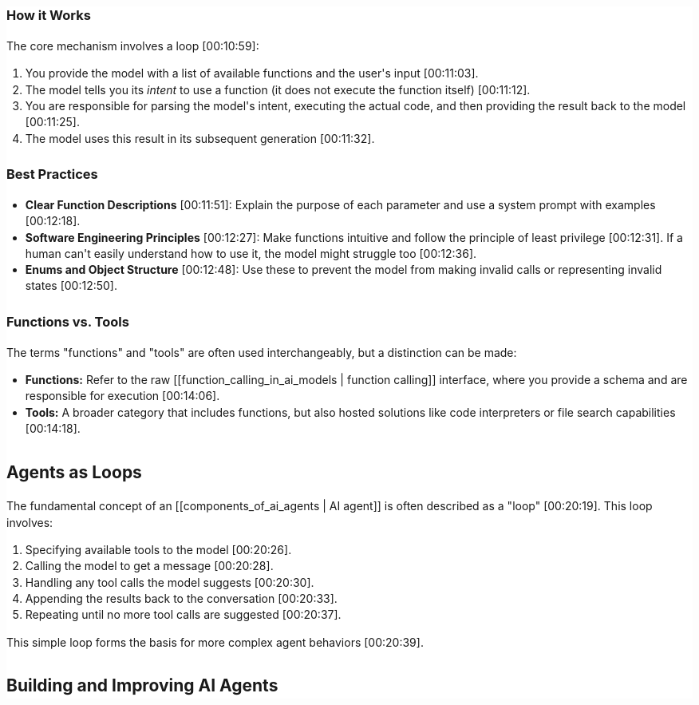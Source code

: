 ### How it Works

The core mechanism involves a loop <a class="yt-timestamp" data-t="00:10:59">[00:10:59]</a>:
1.  You provide the model with a list of available functions and the user's input <a class="yt-timestamp" data-t="00:11:03">[00:11:03]</a>.
2.  The model tells you its *intent* to use a function (it does not execute the function itself) <a class="yt-timestamp" data-t="00:11:12">[00:11:12]</a>.
3.  You are responsible for parsing the model's intent, executing the actual code, and then providing the result back to the model <a class="yt-timestamp" data-t="00:11:25">[00:11:25]</a>.
4.  The model uses this result in its subsequent generation <a class="yt-timestamp" data-t="00:11:32">[00:11:32]</a>.

### Best Practices

*   **Clear Function Descriptions** <a class="yt-timestamp" data-t="00:11:51">[00:11:51]</a>: Explain the purpose of each parameter and use a system prompt with examples <a class="yt-timestamp" data-t="00:12:18">[00:12:18]</a>.
*   **Software Engineering Principles** <a class="yt-timestamp" data-t="00:12:27">[00:12:27]</a>: Make functions intuitive and follow the principle of least privilege <a class="yt-timestamp" data-t="00:12:31">[00:12:31]</a>. If a human can't easily understand how to use it, the model might struggle too <a class="yt-timestamp" data-t="00:12:36">[00:12:36]</a>.
*   **Enums and Object Structure** <a class="yt-timestamp" data-t="00:12:48">[00:12:48]</a>: Use these to prevent the model from making invalid calls or representing invalid states <a class="yt-timestamp" data-t="00:12:50">[00:12:50]</a>.

### Functions vs. Tools

The terms "functions" and "tools" are often used interchangeably, but a distinction can be made:
*   **Functions:** Refer to the raw [[function_calling_in_ai_models | function calling]] interface, where you provide a schema and are responsible for execution <a class="yt-timestamp" data-t="00:14:06">[00:14:06]</a>.
*   **Tools:** A broader category that includes functions, but also hosted solutions like code interpreters or file search capabilities <a class="yt-timestamp" data-t="00:14:18">[00:14:18]</a>.

## Agents as Loops

The fundamental concept of an [[components_of_ai_agents | AI agent]] is often described as a "loop" <a class="yt-timestamp" data-t="00:20:19">[00:20:19]</a>. This loop involves:
1.  Specifying available tools to the model <a class="yt-timestamp" data-t="00:20:26">[00:20:26]</a>.
2.  Calling the model to get a message <a class="yt-timestamp" data-t="00:20:28">[00:20:28]</a>.
3.  Handling any tool calls the model suggests <a class="yt-timestamp" data-t="00:20:30">[00:20:30]</a>.
4.  Appending the results back to the conversation <a class="yt-timestamp" data-t="00:20:33">[00:20:33]</a>.
5.  Repeating until no more tool calls are suggested <a class="yt-timestamp" data-t="00:20:37">[00:20:37]</a>.

This simple loop forms the basis for more complex agent behaviors <a class="yt-timestamp" data-t="00:20:39">[00:20:39]</a>.

## Building and Improving AI Agents
